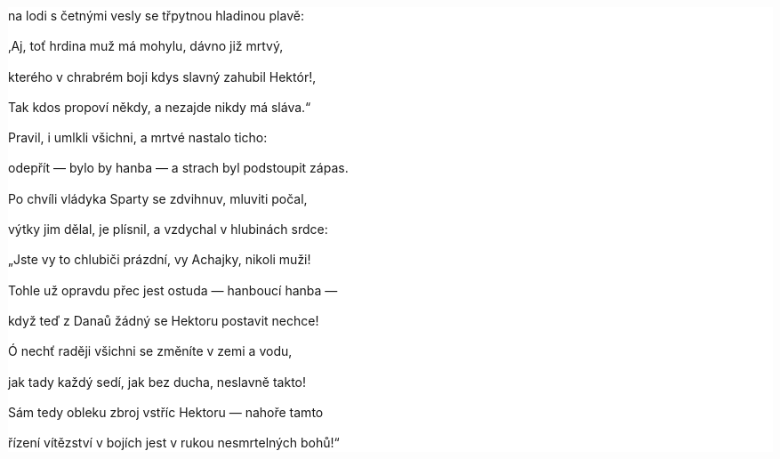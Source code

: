 na lodi s četnými vesly se třpytnou hladinou plavě:

‚Aj, toť hrdina muž má mohylu, dávno již mrtvý,

</section>

<section>

kterého v chrabrém boji kdys slavný zahubil Hektór!‚

Tak kdos propoví někdy, a nezajde nikdy má sláva.“

Pravil, i umlkli všichni, a mrtvé nastalo ticho:

</section>

<section>

odepřít — bylo by hanba — a strach byl podstoupit zápas.

Po chvíli vládyka Sparty se zdvihnuv, mluviti počal,

</section>

<section>

výtky jim dělal, je plísnil, a vzdychal v hlubinách srdce:

</section>

<section>

„Jste vy to chlubiči prázdní, vy Achajky, nikoli muži!

</section>

<section>

Tohle už opravdu přec jest ostuda — hanboucí hanba —

</section>

<section>

když teď z Danaů žádný se Hektoru postavit nechce!

</section>

<section>

Ó nechť raději všichni se změníte v zemi a vodu,

</section>

<section>

jak tady každý sedí, jak bez ducha, neslavně takto!

Sám tedy obleku zbroj vstříc Hektoru — nahoře tamto

</section>

<section>

řízení vítězství v bojích jest v rukou nesmrtelných bohů!“
